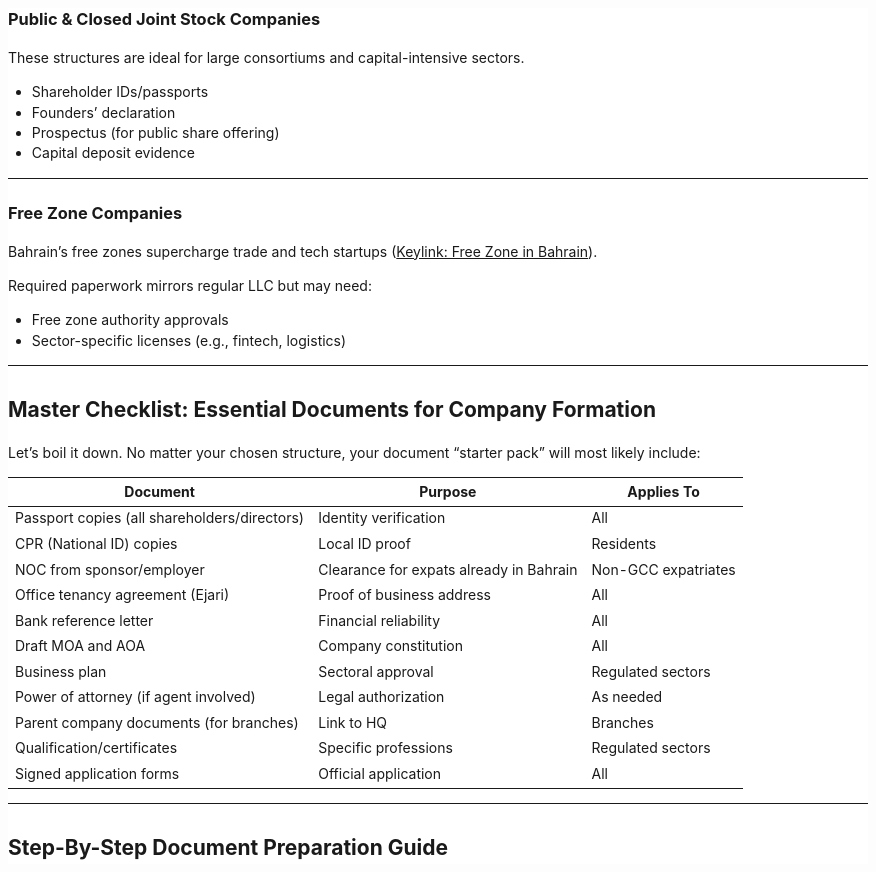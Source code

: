 
### Public & Closed Joint Stock Companies

These structures are ideal for large consortiums and capital-intensive sectors.

- Shareholder IDs/passports
- Founders’ declaration
- Prospectus (for public share offering)
- Capital deposit evidence

---

### Free Zone Companies

Bahrain’s free zones supercharge trade and tech startups ([Keylink: Free Zone in Bahrain](https://keylinkbh.com/free-zone-in-bahrain/)).

Required paperwork mirrors regular LLC but may need:
- Free zone authority approvals
- Sector-specific licenses (e.g., fintech, logistics)

---

## Master Checklist: Essential Documents for Company Formation

Let’s boil it down. No matter your chosen structure, your document “starter pack” will most likely include:

| Document                                  | Purpose                                      | Applies To         |
|--------------------------------------------|----------------------------------------------|--------------------|
| Passport copies (all shareholders/directors)| Identity verification                        | All                |
| CPR (National ID) copies                   | Local ID proof                               | Residents          |
| NOC from sponsor/employer                  | Clearance for expats already in Bahrain      | Non-GCC expatriates|
| Office tenancy agreement (Ejari)           | Proof of business address                    | All                |
| Bank reference letter                      | Financial reliability                        | All                |
| Draft MOA and AOA                          | Company constitution                         | All                |
| Business plan                              | Sectoral approval                            | Regulated sectors  |
| Power of attorney (if agent involved)      | Legal authorization                          | As needed          |
| Parent company documents (for branches)    | Link to HQ                                   | Branches           |
| Qualification/certificates                 | Specific professions                         | Regulated sectors  |
| Signed application forms                   | Official application                         | All                |

---

## Step-By-Step Document Preparation Guide

